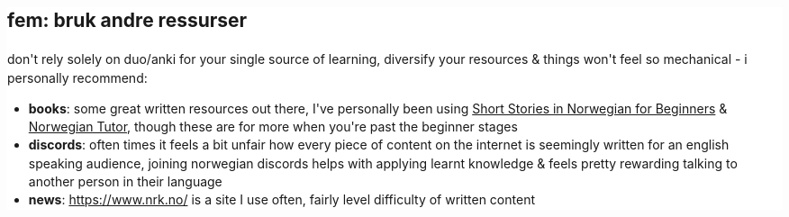 ## **fem**: bruk andre ressurser

don't rely solely on duo/anki for your single source of learning, diversify your
resources & things won't feel so mechanical - i personally recommend:

- **books**: some great written resources out there, I've personally been using
  [Short Stories in Norwegian for Beginners](https://www.amazon.com/dp/1529302595/)
  &
  [Norwegian Tutor](https://www.amazon.com/Norwegian-Tutor-Vocabulary-Workbook-intermediate/dp/1473617448/ref=sr_1_1?dchild=1&keywords=norwegian+tutor&qid=1616860152&s=books&sr=1-1),
  though these are for more when you're past the beginner stages
- **discords**: often times it feels a bit unfair how every piece of content on
  the internet is seemingly written for an english speaking audience, joining
  norwegian discords helps with applying learnt knowledge & feels pretty
  rewarding talking to another person in their language
- **news**: <https://www.nrk.no/> is a site I use often, fairly level difficulty
  of written content
